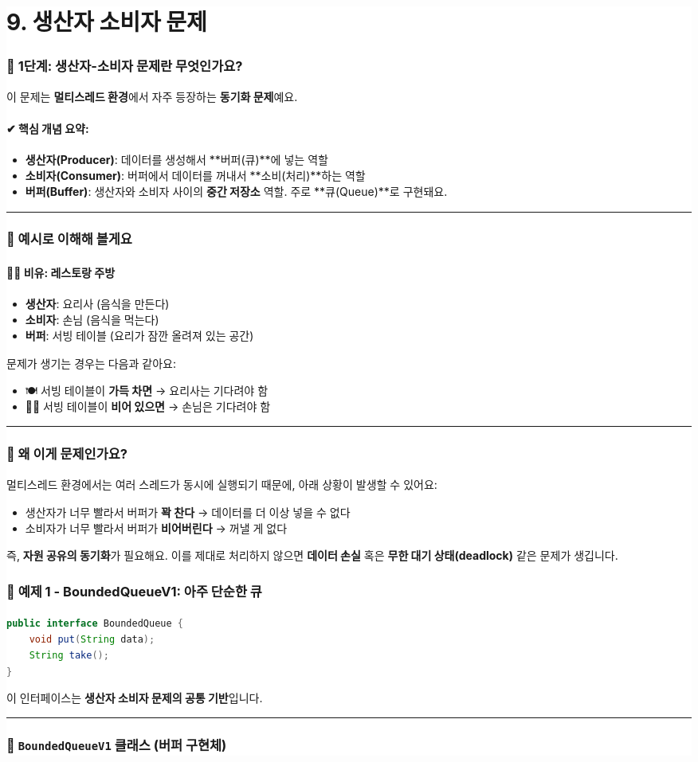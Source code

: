# 9. 생산자 소비자 문제



### 🔹 **1단계: 생산자-소비자 문제란 무엇인가요?**

이 문제는 **멀티스레드 환경**에서 자주 등장하는 **동기화 문제**예요.

#### ✔ 핵심 개념 요약:

- **생산자(Producer)**: 데이터를 생성해서 **버퍼(큐)**에 넣는 역할
- **소비자(Consumer)**: 버퍼에서 데이터를 꺼내서 **소비(처리)**하는 역할
- **버퍼(Buffer)**: 생산자와 소비자 사이의 **중간 저장소** 역할. 주로 **큐(Queue)**로 구현돼요.

------

### 📌 예시로 이해해 볼게요

#### 🧑‍🍳 비유: **레스토랑 주방**

- **생산자**: 요리사 (음식을 만든다)
- **소비자**: 손님 (음식을 먹는다)
- **버퍼**: 서빙 테이블 (요리가 잠깐 올려져 있는 공간)

문제가 생기는 경우는 다음과 같아요:

- 🍽️ 서빙 테이블이 **가득 차면** → 요리사는 기다려야 함
- 🧍‍♂️ 서빙 테이블이 **비어 있으면** → 손님은 기다려야 함

------

### 🔸 왜 이게 문제인가요?

멀티스레드 환경에서는 여러 스레드가 동시에 실행되기 때문에, 아래 상황이 발생할 수 있어요:

- 생산자가 너무 빨라서 버퍼가 **꽉 찬다** → 데이터를 더 이상 넣을 수 없다
- 소비자가 너무 빨라서 버퍼가 **비어버린다** → 꺼낼 게 없다

즉, **자원 공유의 동기화**가 필요해요. 이를 제대로 처리하지 않으면 **데이터 손실** 혹은 **무한 대기 상태(deadlock)** 같은 문제가 생깁니다.



### 🔹 **예제 1 - BoundedQueueV1: 아주 단순한 큐**

```java
public interface BoundedQueue {
    void put(String data);
    String take();
}
```

이 인터페이스는 **생산자 소비자 문제의 공통 기반**입니다.

------

### 🔸 `BoundedQueueV1` 클래스 (버퍼 구현체)
